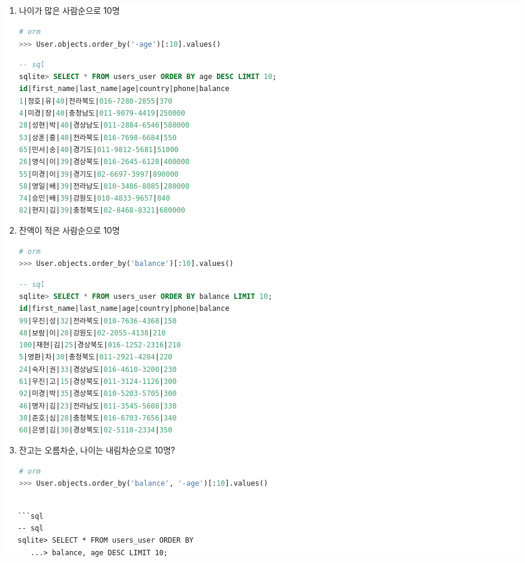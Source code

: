 1. 나이가 많은 사람순으로 10명

   ```python
   # orm
   >>> User.objects.order_by('-age')[:10].values()
   ```

      ```sql
   -- sql
   sqlite> SELECT * FROM users_user ORDER BY age DESC LIMIT 10;
   id|first_name|last_name|age|country|phone|balance
   1|정호|유|40|전라북도|016-7280-2855|370
   4|미경|장|40|충청남도|011-9079-4419|250000
   28|성현|박|40|경상남도|011-2884-6546|580000
   53|상훈|홍|40|전라북도|016-7698-6684|550
   65|민서|송|40|경기도|011-9812-5681|51000
   26|영식|이|39|경상북도|016-2645-6128|400000
   55|미경|이|39|경기도|02-6697-3997|890000
   58|영일|배|39|전라남도|010-3486-8085|280000
   74|승민|배|39|강원도|010-4833-9657|840
   82|현지|김|39|충청북도|02-8468-8321|680000
      ```

2. 잔액이 적은 사람순으로 10명

   ```python
   # orm
   >>> User.objects.order_by('balance')[:10].values()
   ```

      ```sql
   -- sql
   sqlite> SELECT * FROM users_user ORDER BY balance LIMIT 10;
   id|first_name|last_name|age|country|phone|balance
   99|우진|성|32|전라북도|010-7636-4368|150
   48|보람|이|28|강원도|02-2055-4138|210
   100|재현|김|25|경상북도|016-1252-2316|210
   5|영환|차|30|충청북도|011-2921-4284|220
   24|숙자|권|33|경상남도|016-4610-3200|230
   61|우진|고|15|경상북도|011-3124-1126|300
   92|미경|박|35|경상북도|010-5203-5705|300
   46|명자|김|23|전라남도|011-3545-5608|330
   38|준호|심|28|충청북도|016-6703-7656|340
   60|은영|김|30|경상북도|02-5110-2334|350
      ```

3. 잔고는 오름차순, 나이는 내림차순으로 10명?

      ```python
   # orm
   >>> User.objects.order_by('balance', '-age')[:10].values()
```
   
   ```sql
   -- sql
   sqlite> SELECT * FROM users_user ORDER BY
      ...> balance, age DESC LIMIT 10;
   ```
   